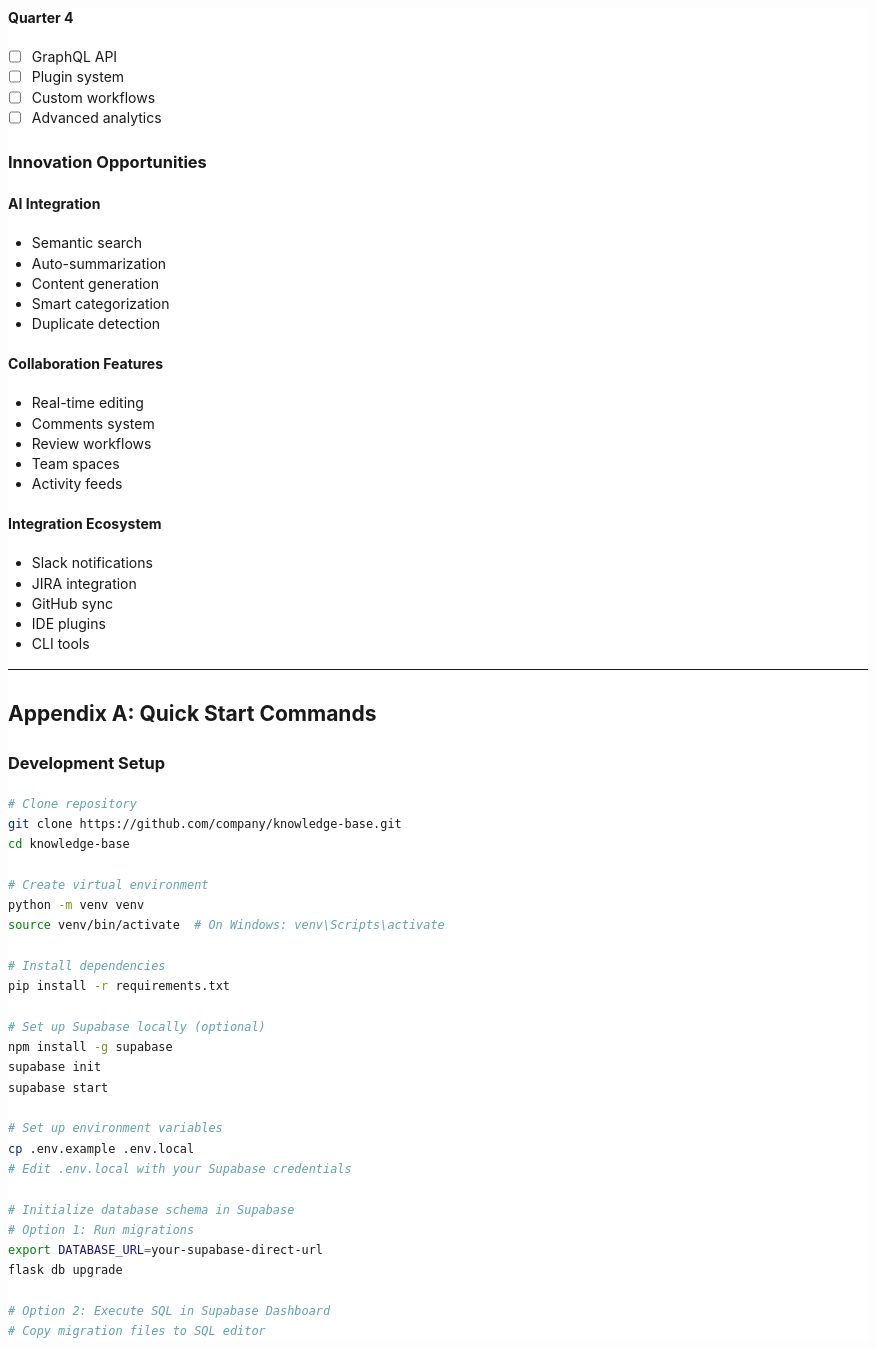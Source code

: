 #### Quarter 4
- [ ] GraphQL API
- [ ] Plugin system
- [ ] Custom workflows
- [ ] Advanced analytics

### Innovation Opportunities

#### AI Integration
- Semantic search
- Auto-summarization
- Content generation
- Smart categorization
- Duplicate detection

#### Collaboration Features
- Real-time editing
- Comments system
- Review workflows
- Team spaces
- Activity feeds

#### Integration Ecosystem
- Slack notifications
- JIRA integration
- GitHub sync
- IDE plugins
- CLI tools

---

## Appendix A: Quick Start Commands

### Development Setup
```bash
# Clone repository
git clone https://github.com/company/knowledge-base.git
cd knowledge-base

# Create virtual environment
python -m venv venv
source venv/bin/activate  # On Windows: venv\Scripts\activate

# Install dependencies
pip install -r requirements.txt

# Set up Supabase locally (optional)
npm install -g supabase
supabase init
supabase start

# Set up environment variables
cp .env.example .env.local
# Edit .env.local with your Supabase credentials

# Initialize database schema in Supabase
# Option 1: Run migrations
export DATABASE_URL=your-supabase-direct-url
flask db upgrade

# Option 2: Execute SQL in Supabase Dashboard
# Copy migration files to SQL editor

```